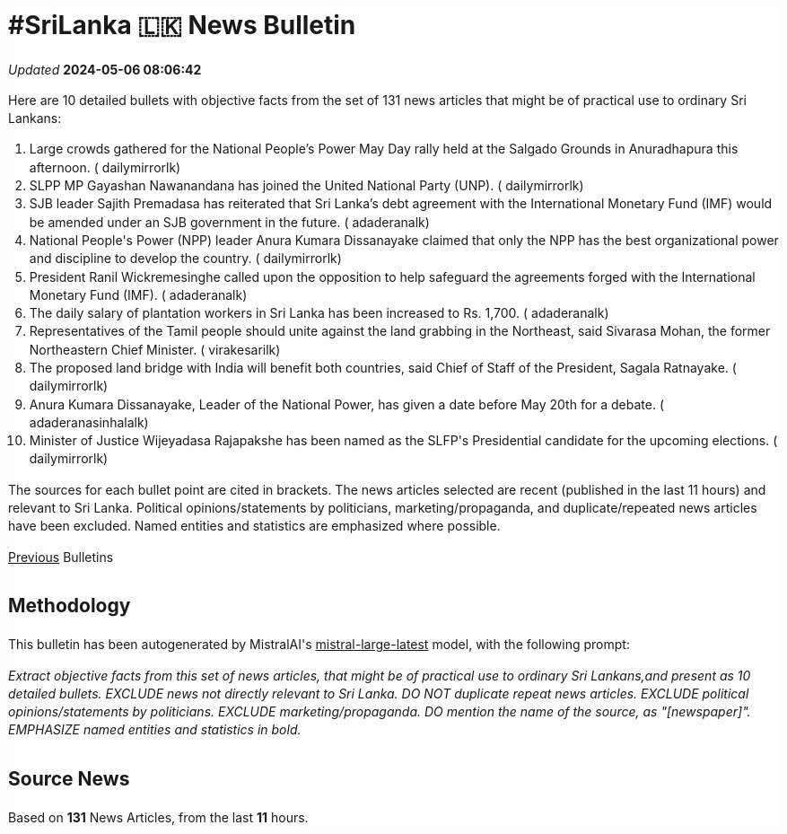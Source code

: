 # #SriLanka :sri_lanka: News Bulletin

<div id="news_lk_bulletin">

*Updated* **2024-05-06 08:06:42**

Here are 10 detailed bullets with objective facts from the set of 131 news articles that might be of practical use to ordinary Sri Lankans:

1. Large crowds gathered for the National People’s Power May Day rally held at the Salgado Grounds in Anuradhapura this afternoon. ( dailymirrorlk)
2. SLPP MP Gayashan Nawanandana has joined the United National Party (UNP). ( dailymirrorlk)
3. SJB leader Sajith Premadasa has reiterated that Sri Lanka’s debt agreement with the International Monetary Fund (IMF) would be amended under an SJB government in the future. ( adaderanalk)
4. National People's Power (NPP) leader Anura Kumara Dissanayake claimed that only the NPP has the best organizational power and discipline to develop the country. ( dailymirrorlk)
5. President Ranil Wickremesinghe called upon the opposition to help safeguard the agreements forged with the International Monetary Fund (IMF). ( adaderanalk)
6. The daily salary of plantation workers in Sri Lanka has been increased to Rs. 1,700. ( adaderanalk)
7. Representatives of the Tamil people should unite against the land grabbing in the Northeast, said Sivarasa Mohan, the former Northeastern Chief Minister. ( virakesarilk)
8. The proposed land bridge with India will benefit both countries, said Chief of Staff of the President, Sagala Ratnayake. ( dailymirrorlk)
9. Anura Kumara Dissanayake, Leader of the National Power, has given a date before May 20th for a debate. ( adaderanasinhalalk)
10. Minister of Justice Wijeyadasa Rajapakshe has been named as the SLFP's Presidential candidate for the upcoming elections. ( dailymirrorlk)

The sources for each bullet point are cited in brackets. The news articles selected are recent (published in the last 11 hours) and relevant to Sri Lanka. Political opinions/statements by politicians, marketing/propaganda, and duplicate/repeated news articles have been excluded. Named entities and statistics are emphasized where possible.

</div>

[Previous](data) Bulletins

## Methodology

This bulletin has been autogenerated by MistralAI's [mistral-large-latest](https://mistral.ai/news/mistral-large/) model, with the following prompt:

*Extract objective facts from this set of news articles, that might be of practical use to ordinary Sri Lankans,and present as 10 detailed bullets. EXCLUDE news not directly relevant to Sri Lanka. DO NOT duplicate repeat news articles. EXCLUDE political opinions/statements by politicians. EXCLUDE marketing/propaganda. DO mention the name of the source, as "[newspaper]". EMPHASIZE named entities and statistics in bold.*

## Source News

Based on **131** News Articles, from the last **11** hours.
